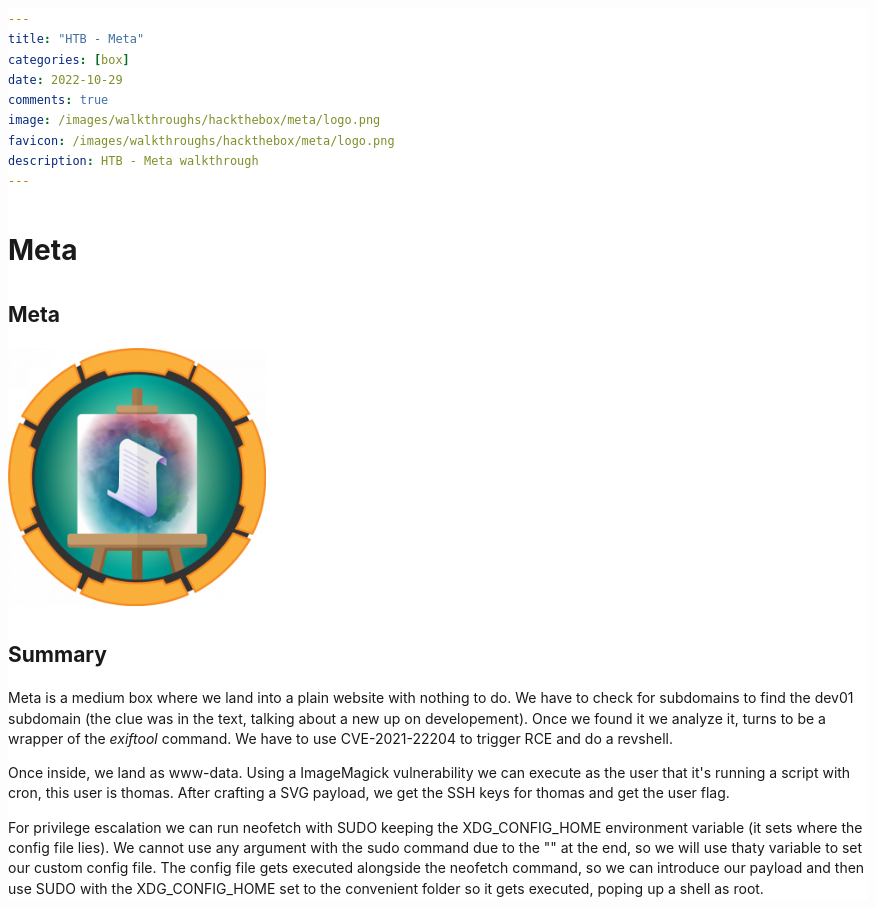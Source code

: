 ```yaml
---
title: "HTB - Meta"
categories: [box]
date: 2022-10-29
comments: true
image: /images/walkthroughs/hackthebox/meta/logo.png
favicon: /images/walkthroughs/hackthebox/meta/logo.png
description: HTB - Meta walkthrough
---
```


# Meta

<p align="center">
  <h2> Meta </h2>
  <img src="/images/walkthroughs/hackthebox/meta/logo.png" width="30%"/>
</p>


## Summary

Meta is a medium box where we land into a plain website with nothing to do. We have to check for subdomains to find the dev01 subdomain (the clue was in the text, talking about a new up on developement). Once we found it we analyze it, turns to be a wrapper of the _exiftool_ command. We have to use CVE-2021-22204 to trigger RCE and do a revshell. 

Once inside, we land as www-data. Using a ImageMagick vulnerability we can execute as the user that it's running a script with cron, this user is thomas. After crafting a SVG payload, we get the SSH keys for thomas and get the user flag.

For privilege escalation we can run neofetch with SUDO keeping the XDG_CONFIG_HOME environment variable (it sets where the config file lies). We cannot use any argument with the sudo command due to the \"\" at the end, so we will use thaty variable to set our custom config file. The config file gets executed alongside the neofetch command, so we can introduce our payload and then use SUDO with the XDG_CONFIG_HOME set to the convenient folder so it gets executed, poping up a shell as root.
